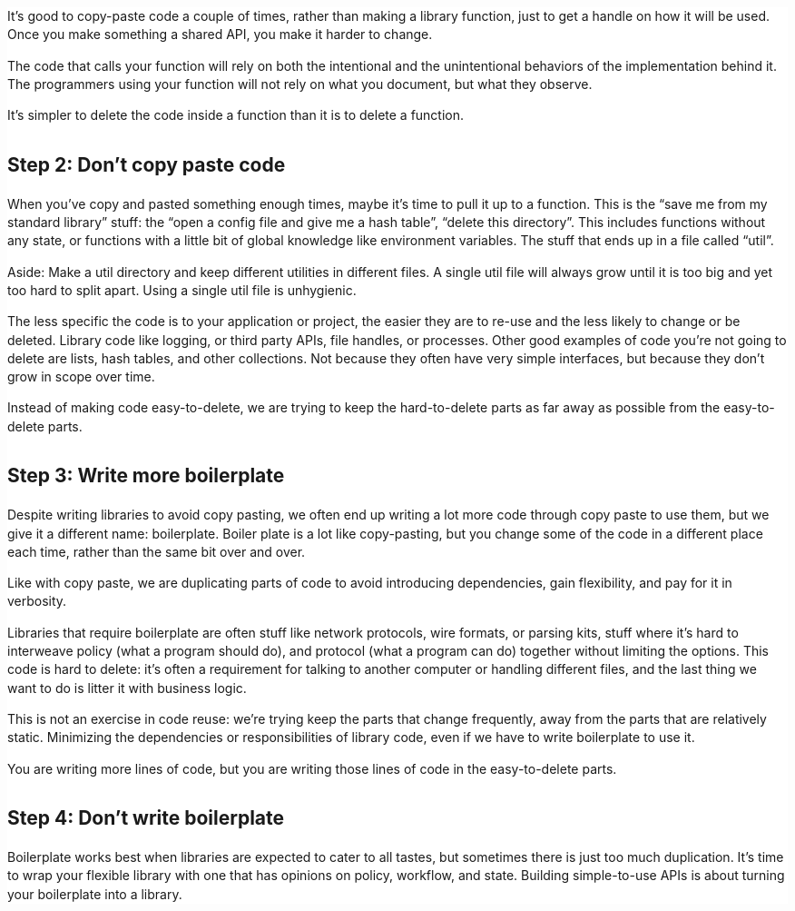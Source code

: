 It’s good to copy-paste code a couple of times, rather than making a library function, just to get a handle on how it will be used. Once you make something a shared API, you make it harder to change.

The code that calls your function will rely on both the intentional and the unintentional behaviors of the implementation behind it. The programmers using your function will not rely on what you document, but what they observe.

It’s simpler to delete the code inside a function than it is to delete a function.

## Step 2: Don’t copy paste code

When you’ve copy and pasted something enough times, maybe it’s time to pull it up to a function. This is the “save me from my standard library” stuff: the “open a config file and give me a hash table”, “delete this directory”. This includes functions without any state, or functions with a little bit of global knowledge like environment variables. The stuff that ends up in a file called “util”.

Aside: Make a util directory and keep different utilities in different files. A single util file will always grow until it is too big and yet too hard to split apart. Using a single util file is unhygienic.

The less specific the code is to your application or project, the easier they are to re-use and the less likely to change or be deleted. Library code like logging, or third party APIs, file handles, or processes. Other good examples of code you’re not going to delete are lists, hash tables, and other collections. Not because they often have very simple interfaces, but because they don’t grow in scope over time.

Instead of making code easy-to-delete, we are trying to keep the hard-to-delete parts as far away as possible from the easy-to-delete parts.

## Step 3: Write more boilerplate

Despite writing libraries to avoid copy pasting, we often end up writing a lot more code through copy paste to use them, but we give it a different name: boilerplate. Boiler plate is a lot like copy-pasting, but you change some of the code in a different place each time, rather than the same bit over and over.

Like with copy paste, we are duplicating parts of code to avoid introducing dependencies, gain flexibility, and pay for it in verbosity.

Libraries that require boilerplate are often stuff like network protocols, wire formats, or parsing kits, stuff where it’s hard to interweave policy (what a program should do), and protocol (what a program can do) together without limiting the options. This code is hard to delete: it’s often a requirement for talking to another computer or handling different files, and the last thing we want to do is litter it with business logic.

This is not an exercise in code reuse: we’re trying keep the parts that change frequently, away from the parts that are relatively static. Minimizing the dependencies or responsibilities of library code, even if we have to write boilerplate to use it.

You are writing more lines of code, but you are writing those lines of code in the easy-to-delete parts.

## Step 4: Don’t write boilerplate

Boilerplate works best when libraries are expected to cater to all tastes, but sometimes there is just too much duplication. It’s time to wrap your flexible library with one that has opinions on policy, workflow, and state. Building simple-to-use APIs is about turning your boilerplate into a library.

